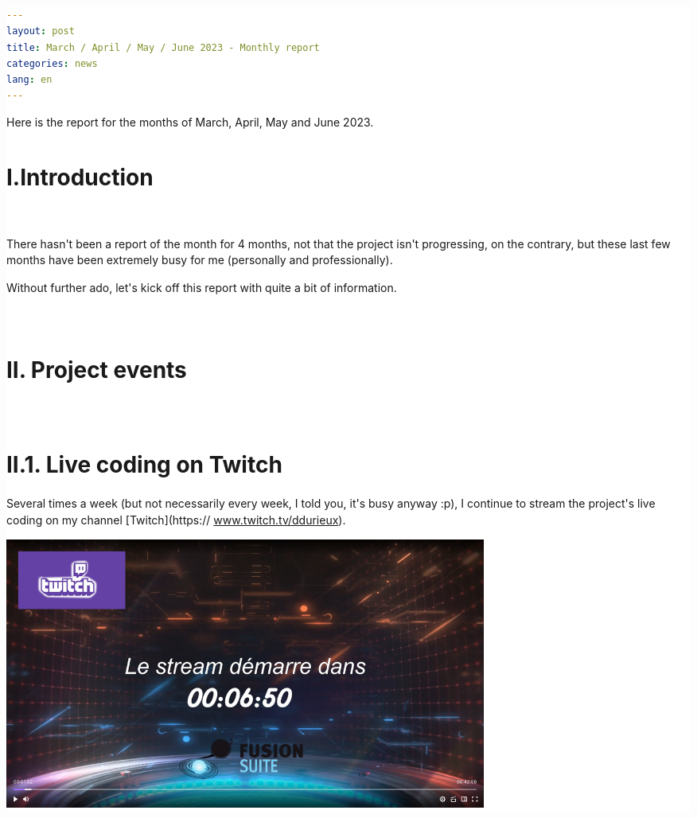 ```yaml
---
layout: post
title: March / April / May / June 2023 - Monthly report
categories: news
lang: en
---
```


Here is the report for the months of March, April, May and June 2023.

# I.Introduction

<br>

There hasn't been a report of the month for 4 months, not that the project isn't progressing, on the contrary, but these last few months have been extremely busy for me (personally and professionally).

Without further ado, let's kick off this report with quite a bit of information.

<br>

# II. Project events

<br>

# II.1. Live coding on Twitch

Several times a week (but not necessarily every week, I told you, it's busy anyway :p), I continue to stream the project's live coding on my channel [Twitch](https:// www.twitch.tv/ddurieux).

<img src="/assets/img/twitch_01.png" width="600">
